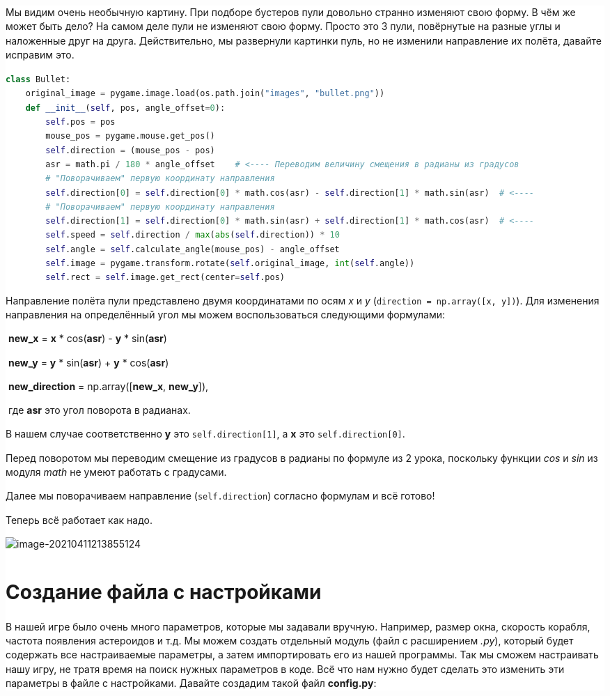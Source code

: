 Мы видим очень необычную картину. При подборе бустеров пули довольно странно изменяют свою форму. В чём же может быть дело? На самом деле пули не изменяют свою форму. Просто это 3 пули, повёрнутые на разные углы и наложенные друг на друга. Действительно, мы развернули картинки пуль, но не изменили направление их полёта, давайте исправим это.

```python
class Bullet:
    original_image = pygame.image.load(os.path.join("images", "bullet.png"))
    def __init__(self, pos, angle_offset=0):
        self.pos = pos
        mouse_pos = pygame.mouse.get_pos()
        self.direction = (mouse_pos - pos)
        asr = math.pi / 180 * angle_offset    # <---- Переводим величину смещения в радианы из градусов
        # "Поворачиваем" первую координату направления
        self.direction[0] = self.direction[0] * math.cos(asr) - self.direction[1] * math.sin(asr)  # <----
        # "Поворачиваем" первую координату направления
        self.direction[1] = self.direction[0] * math.sin(asr) + self.direction[1] * math.cos(asr)  # <----
        self.speed = self.direction / max(abs(self.direction)) * 10
        self.angle = self.calculate_angle(mouse_pos) - angle_offset
        self.image = pygame.transform.rotate(self.original_image, int(self.angle))
        self.rect = self.image.get_rect(center=self.pos)
```

Направление полёта пули представлено двумя координатами по осям *х* и *у* (`direction = np.array([x, y])`). Для изменения направления на определённый угол мы можем воспользоваться следующими формулами:

​																								**new_x** = **x** * cos(**asr**) - **y** * sin(**asr**)

​																								**new_y** = **y** * sin(**asr**) + **y** * cos(**asr**)

​																								**new_direction** = np.array([**new_x**, **new_y**]),

​                                                                                                где **asr** это угол поворота в радианах.

В нашем случае соответственно **y** это `self.direction[1]`, а **x** это `self.direction[0]`.

Перед поворотом мы переводим смещение из градусов в радианы по формуле из 2 урока, поскольку функции *cos* и *sin* из модуля *math* не умеют работать с градусами.

Далее мы поворачиваем направление (`self.direction`) согласно формулам и всё готово!

Теперь всё работает как надо.

![image-20210411213855124](/home/roman/.config/Typora/typora-user-images/image-20210411213855124.png)

# Создание файла с настройками

В нашей игре было очень много параметров, которые мы задавали вручную. Например, размер окна, скорость корабля, частота появления астероидов и т.д. Мы можем создать отдельный модуль (файл с расширением *.py*), который будет содержать все настраиваемые параметры, а затем импортировать его из нашей программы. Так мы сможем настраивать нашу игру, не тратя время на поиск нужных параметров в коде. Всё что нам нужно будет сделать это изменить эти параметры в файле с настройками. Давайте создадим такой файл **config.py**:
